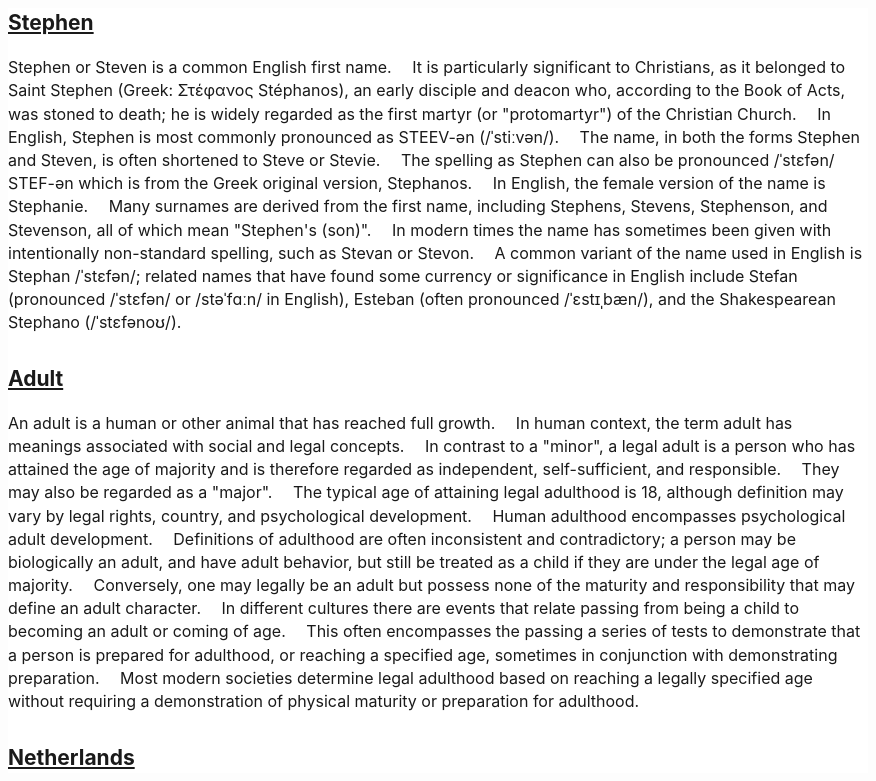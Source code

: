 

## <a href=https://en.wikipedia.org/wiki/Stephen>Stephen</a> 
<font size=3>
Stephen or Steven is a common English first name. 　It is particularly significant to Christians, as it belonged to Saint Stephen (Greek: Στέφανος Stéphanos), an early disciple and deacon who, according to the Book of Acts, was stoned to death; he is widely regarded as the first martyr (or "protomartyr") of the Christian Church. 　In English, Stephen is most commonly pronounced as STEEV-ən (/ˈstiːvən/). 　The name, in both the forms Stephen and Steven, is often shortened to Steve or Stevie. 　The spelling as Stephen can also be pronounced /ˈstɛfən/ STEF-ən which is from the Greek original version, Stephanos. 　In English, the female version of the name is Stephanie. 　Many surnames are derived from the first name, including Stephens, Stevens, Stephenson, and Stevenson, all of which mean "Stephen's (son)". 　In modern times the name has sometimes been given with intentionally non-standard spelling, such as Stevan or Stevon. 　A common variant of the name used in English is Stephan /ˈstɛfən/; related names that have found some currency or significance in English include Stefan (pronounced /ˈstɛfən/ or /stəˈfɑːn/ in English), Esteban (often pronounced /ˈɛstɪˌbæn/), and the Shakespearean Stephano (/ˈstɛfənoʊ/).
</font>

<br>



## <a href=https://en.wikipedia.org/wiki/Adult>Adult</a> 
<font size=3>
An adult is a human or other animal that has reached full growth. 　In human context, the term adult has meanings associated with social and legal concepts. 　In contrast to a "minor", a legal adult is a person who has attained the age of majority and is therefore regarded as independent, self-sufficient, and responsible. 　They may also be regarded as a "major". 　The typical age of attaining legal adulthood is 18, although definition may vary by legal rights, country, and psychological development. 　Human adulthood encompasses psychological adult development. 　Definitions of adulthood are often inconsistent and contradictory; a person may be biologically an adult, and have adult behavior, but still be treated as a child if they are under the legal age of majority. 　Conversely, one may legally be an adult but possess none of the maturity and responsibility that may define an adult character. 　In different cultures there are events that relate passing from being a child to becoming an adult or coming of age. 　This often encompasses the passing a series of tests to demonstrate that a person is prepared for adulthood, or reaching a specified age, sometimes in conjunction with demonstrating preparation. 　Most modern societies determine legal adulthood based on reaching a legally specified age without requiring a demonstration of physical maturity or preparation for adulthood.
</font>

<br>



## <a href=https://en.wikipedia.org/wiki/Netherlands>Netherlands</a> 
<font size=3>